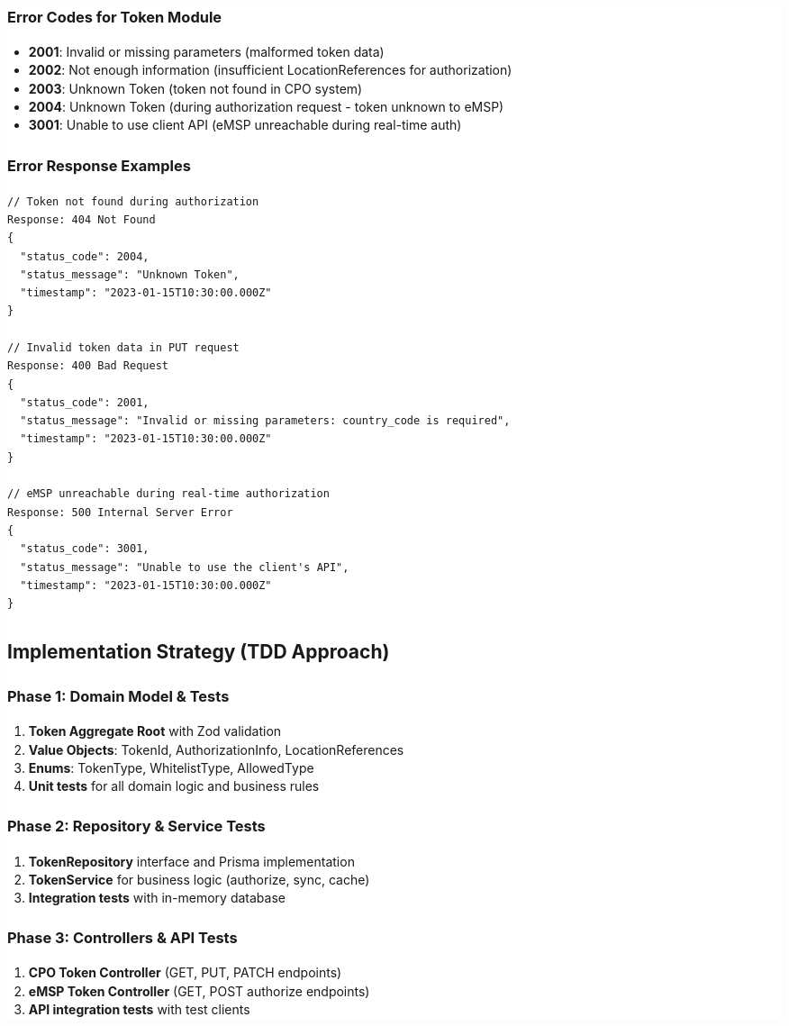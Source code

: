 ### Error Codes for Token Module
- **2001**: Invalid or missing parameters (malformed token data)
- **2002**: Not enough information (insufficient LocationReferences for authorization)
- **2003**: Unknown Token (token not found in CPO system)
- **2004**: Unknown Token (during authorization request - token unknown to eMSP)
- **3001**: Unable to use client API (eMSP unreachable during real-time auth)

### Error Response Examples
```http
// Token not found during authorization
Response: 404 Not Found
{
  "status_code": 2004,
  "status_message": "Unknown Token",
  "timestamp": "2023-01-15T10:30:00.000Z"
}

// Invalid token data in PUT request
Response: 400 Bad Request
{
  "status_code": 2001,
  "status_message": "Invalid or missing parameters: country_code is required",
  "timestamp": "2023-01-15T10:30:00.000Z"
}

// eMSP unreachable during real-time authorization
Response: 500 Internal Server Error
{
  "status_code": 3001,
  "status_message": "Unable to use the client's API",
  "timestamp": "2023-01-15T10:30:00.000Z"
}
```

## Implementation Strategy (TDD Approach)

### Phase 1: Domain Model & Tests
1. **Token Aggregate Root** with Zod validation
2. **Value Objects**: TokenId, AuthorizationInfo, LocationReferences
3. **Enums**: TokenType, WhitelistType, AllowedType
4. **Unit tests** for all domain logic and business rules

### Phase 2: Repository & Service Tests
1. **TokenRepository** interface and Prisma implementation
2. **TokenService** for business logic (authorize, sync, cache)
3. **Integration tests** with in-memory database

### Phase 3: Controllers & API Tests
1. **CPO Token Controller** (GET, PUT, PATCH endpoints)
2. **eMSP Token Controller** (GET, POST authorize endpoints)
3. **API integration tests** with test clients
